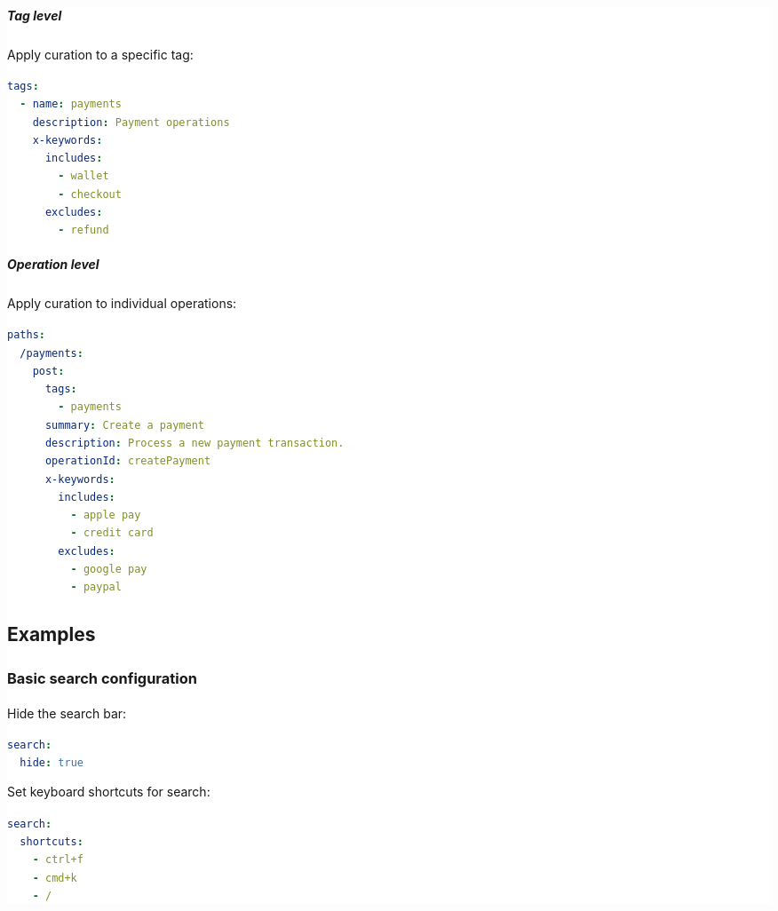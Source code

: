 ##### Tag level

Apply curation to a specific tag:

```yaml {% title="payments.yaml" %}
tags:
  - name: payments
    description: Payment operations
    x-keywords:
      includes:
        - wallet
        - checkout
      excludes:
        - refund
```

##### Operation level

Apply curation to individual operations:

```yaml {% title="payments.yaml" %}
paths:
  /payments:
    post:
      tags:
        - payments
      summary: Create a payment
      description: Process a new payment transaction.
      operationId: createPayment
      x-keywords:
        includes:
          - apple pay
          - credit card
        excludes:
          - google pay
          - paypal
```

## Examples

### Basic search configuration

Hide the search bar:

```yaml {% title="redocly.yaml" %}
search:
  hide: true
```

Set keyboard shortcuts for search:

```yaml {% title="redocly.yaml" %}
search:
  shortcuts:
    - ctrl+f
    - cmd+k
    - /
```

